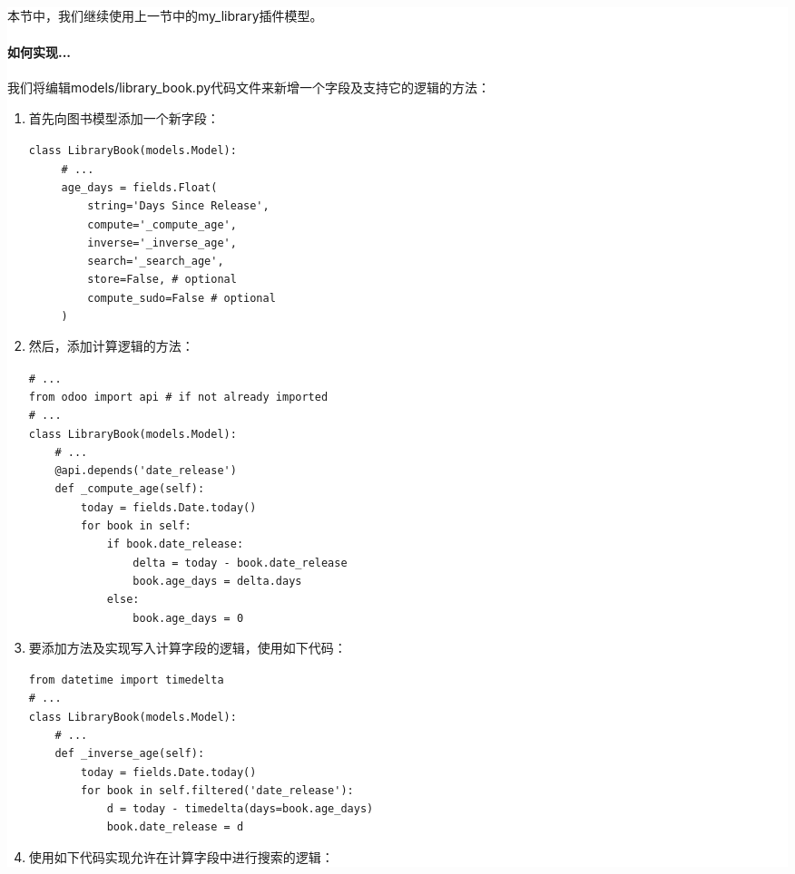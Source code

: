 本节中，我们继续使用上一节中的my\_library插件模型。

#### 如何实现...

我们将编辑models/library\_book.py代码文件来新增一个字段及支持它的逻辑的方法：

1.  首先向图书模型添加一个新字段：

    ```
    class LibraryBook(models.Model):
         # ...
         age_days = fields.Float(
             string='Days Since Release',
             compute='_compute_age',
             inverse='_inverse_age',
             search='_search_age',
             store=False, # optional
             compute_sudo=False # optional
         )
    ```
2.  然后，添加计算逻辑的方法：

    ```
    # ...
    from odoo import api # if not already imported
    # ...
    class LibraryBook(models.Model):
        # ...
        @api.depends('date_release')
        def _compute_age(self):
            today = fields.Date.today()
            for book in self:
                if book.date_release:
                    delta = today - book.date_release
                    book.age_days = delta.days
                else:
                    book.age_days = 0
    ```
3.  要添加方法及实现写入计算字段的逻辑，使用如下代码：

    ```
    from datetime import timedelta
    # ...
    class LibraryBook(models.Model):
        # ...
        def _inverse_age(self):
            today = fields.Date.today()
            for book in self.filtered('date_release'):
                d = today - timedelta(days=book.age_days)
                book.date_release = d
    ```
4.  使用如下代码实现允许在计算字段中进行搜索的逻辑：
